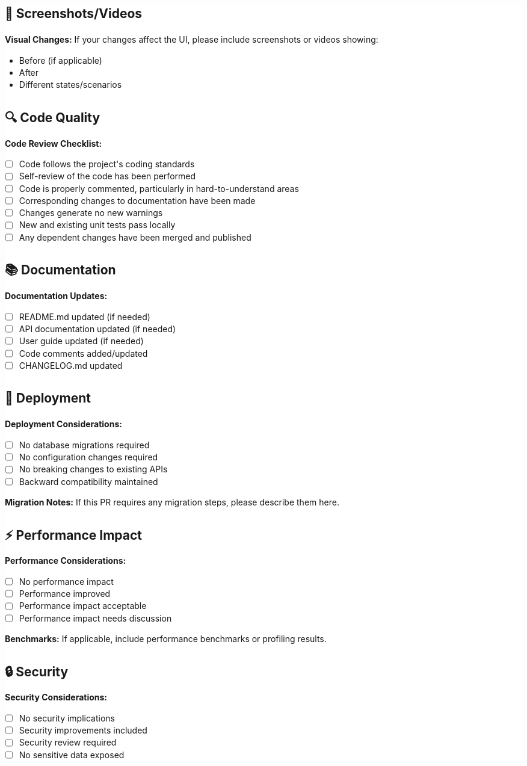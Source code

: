 ## 📸 Screenshots/Videos
**Visual Changes:**
If your changes affect the UI, please include screenshots or videos showing:
- Before (if applicable)
- After
- Different states/scenarios

## 🔍 Code Quality
**Code Review Checklist:**
- [ ] Code follows the project's coding standards
- [ ] Self-review of the code has been performed
- [ ] Code is properly commented, particularly in hard-to-understand areas
- [ ] Corresponding changes to documentation have been made
- [ ] Changes generate no new warnings
- [ ] New and existing unit tests pass locally
- [ ] Any dependent changes have been merged and published

## 📚 Documentation
**Documentation Updates:**
- [ ] README.md updated (if needed)
- [ ] API documentation updated (if needed)
- [ ] User guide updated (if needed)
- [ ] Code comments added/updated
- [ ] CHANGELOG.md updated

## 🚀 Deployment
**Deployment Considerations:**
- [ ] No database migrations required
- [ ] No configuration changes required
- [ ] No breaking changes to existing APIs
- [ ] Backward compatibility maintained

**Migration Notes:**
If this PR requires any migration steps, please describe them here.

## ⚡ Performance Impact
**Performance Considerations:**
- [ ] No performance impact
- [ ] Performance improved
- [ ] Performance impact acceptable
- [ ] Performance impact needs discussion

**Benchmarks:**
If applicable, include performance benchmarks or profiling results.

## 🔒 Security
**Security Considerations:**
- [ ] No security implications
- [ ] Security improvements included
- [ ] Security review required
- [ ] No sensitive data exposed
